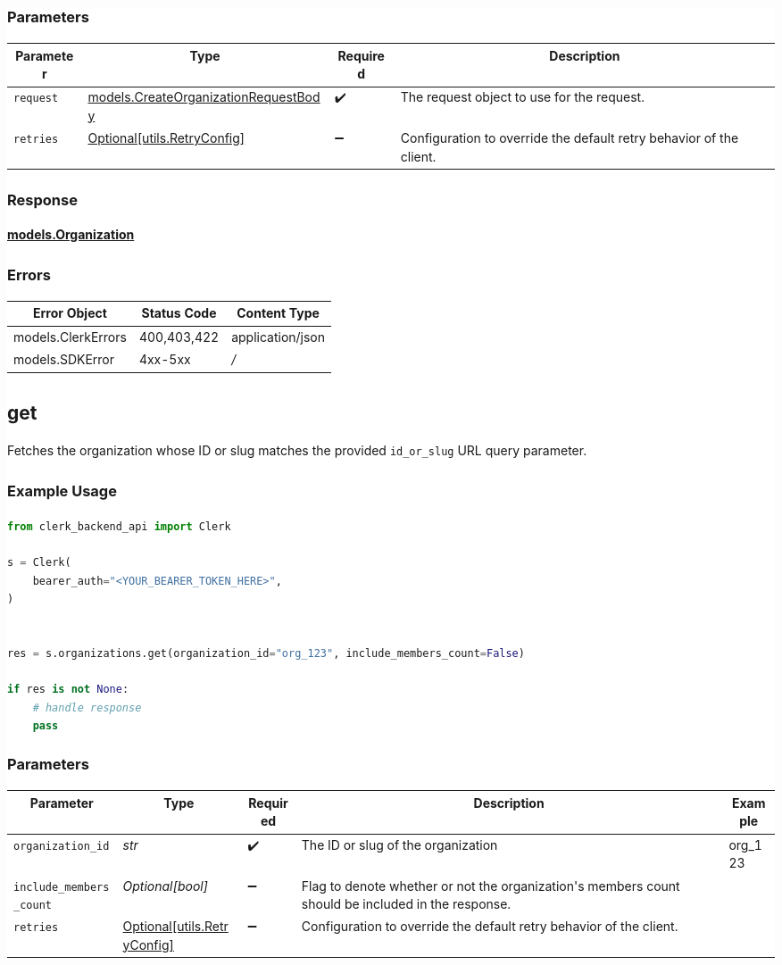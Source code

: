 ### Parameters

| Parameter                                                                             | Type                                                                                  | Required                                                                              | Description                                                                           |
| ------------------------------------------------------------------------------------- | ------------------------------------------------------------------------------------- | ------------------------------------------------------------------------------------- | ------------------------------------------------------------------------------------- |
| `request`                                                                             | [models.CreateOrganizationRequestBody](../../models/createorganizationrequestbody.md) | :heavy_check_mark:                                                                    | The request object to use for the request.                                            |
| `retries`                                                                             | [Optional[utils.RetryConfig]](../../models/utils/retryconfig.md)                      | :heavy_minus_sign:                                                                    | Configuration to override the default retry behavior of the client.                   |

### Response

**[models.Organization](../../models/organization.md)**

### Errors

| Error Object       | Status Code        | Content Type       |
| ------------------ | ------------------ | ------------------ |
| models.ClerkErrors | 400,403,422        | application/json   |
| models.SDKError    | 4xx-5xx            | */*                |


## get

Fetches the organization whose ID or slug matches the provided `id_or_slug` URL query parameter.

### Example Usage

```python
from clerk_backend_api import Clerk

s = Clerk(
    bearer_auth="<YOUR_BEARER_TOKEN_HERE>",
)


res = s.organizations.get(organization_id="org_123", include_members_count=False)

if res is not None:
    # handle response
    pass

```

### Parameters

| Parameter                                                                                          | Type                                                                                               | Required                                                                                           | Description                                                                                        | Example                                                                                            |
| -------------------------------------------------------------------------------------------------- | -------------------------------------------------------------------------------------------------- | -------------------------------------------------------------------------------------------------- | -------------------------------------------------------------------------------------------------- | -------------------------------------------------------------------------------------------------- |
| `organization_id`                                                                                  | *str*                                                                                              | :heavy_check_mark:                                                                                 | The ID or slug of the organization                                                                 | org_123                                                                                            |
| `include_members_count`                                                                            | *Optional[bool]*                                                                                   | :heavy_minus_sign:                                                                                 | Flag to denote whether or not the organization's members count should be included in the response. |                                                                                                    |
| `retries`                                                                                          | [Optional[utils.RetryConfig]](../../models/utils/retryconfig.md)                                   | :heavy_minus_sign:                                                                                 | Configuration to override the default retry behavior of the client.                                |                                                                                                    |
